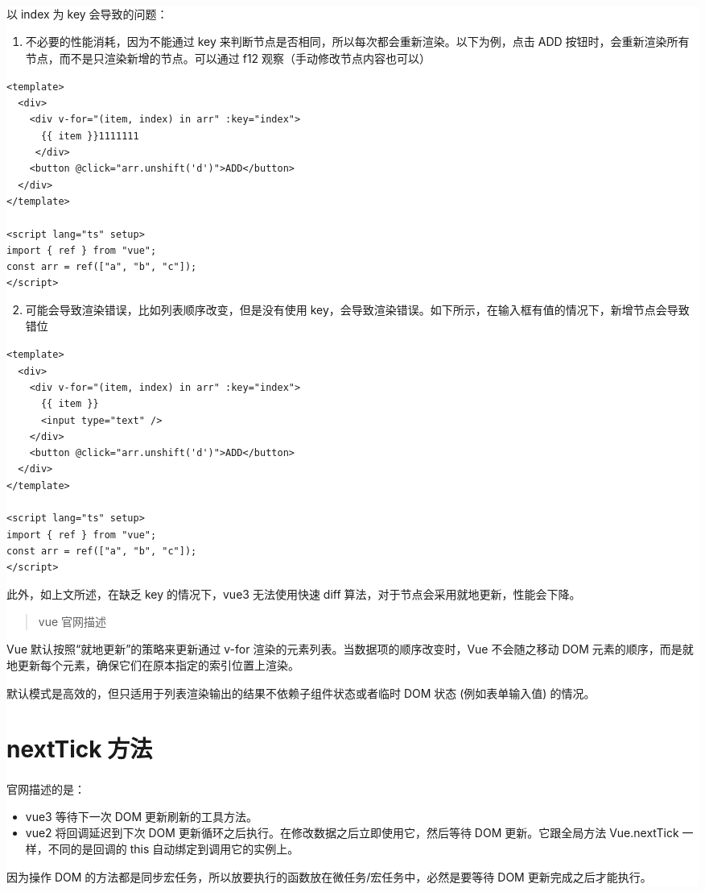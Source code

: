 以 index 为 key 会导致的问题：
1. 不必要的性能消耗，因为不能通过 key 来判断节点是否相同，所以每次都会重新渲染。以下为例，点击 ADD 按钮时，会重新渲染所有节点，而不是只渲染新增的节点。可以通过 f12 观察（手动修改节点内容也可以）
```vue
<template>
  <div>
    <div v-for="(item, index) in arr" :key="index">
      {{ item }}1111111
     </div>
    <button @click="arr.unshift('d')">ADD</button>
  </div>
</template>

<script lang="ts" setup>
import { ref } from "vue";
const arr = ref(["a", "b", "c"]);
</script>
```

2. 可能会导致渲染错误，比如列表顺序改变，但是没有使用 key，会导致渲染错误。如下所示，在输入框有值的情况下，新增节点会导致错位
```vue
<template>
  <div>
    <div v-for="(item, index) in arr" :key="index">
      {{ item }}
      <input type="text" />
    </div>
    <button @click="arr.unshift('d')">ADD</button>
  </div>
</template>

<script lang="ts" setup>
import { ref } from "vue";
const arr = ref(["a", "b", "c"]);
</script>
```

此外，如上文所述，在缺乏 key 的情况下，vue3 无法使用快速 diff 算法，对于节点会采用就地更新，性能会下降。

> vue 官网描述

Vue 默认按照“就地更新”的策略来更新通过 v-for 渲染的元素列表。当数据项的顺序改变时，Vue 不会随之移动 DOM 元素的顺序，而是就地更新每个元素，确保它们在原本指定的索引位置上渲染。

默认模式是高效的，但只适用于列表渲染输出的结果不依赖子组件状态或者临时 DOM 状态 (例如表单输入值) 的情况。

# nextTick 方法

官网描述的是：

- vue3 等待下一次 DOM 更新刷新的工具方法。
- vue2 将回调延迟到下次 DOM 更新循环之后执行。在修改数据之后立即使用它，然后等待 DOM 更新。它跟全局方法 Vue.nextTick 一样，不同的是回调的 this 自动绑定到调用它的实例上。

因为操作 DOM 的方法都是同步宏任务，所以放要执行的函数放在微任务/宏任务中，必然是要等待 DOM 更新完成之后才能执行。
